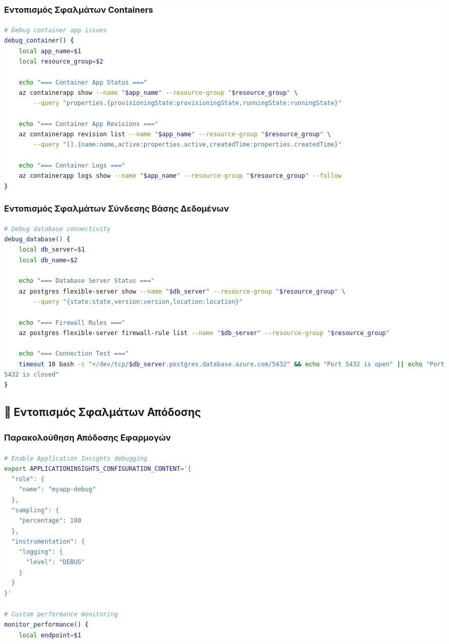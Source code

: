 ### Εντοπισμός Σφαλμάτων Containers
```bash
# Debug container app issues
debug_container() {
    local app_name=$1
    local resource_group=$2
    
    echo "=== Container App Status ==="
    az containerapp show --name "$app_name" --resource-group "$resource_group" \
        --query "properties.{provisioningState:provisioningState,runningState:runningState}"
    
    echo "=== Container App Revisions ==="
    az containerapp revision list --name "$app_name" --resource-group "$resource_group" \
        --query "[].{name:name,active:properties.active,createdTime:properties.createdTime}"
    
    echo "=== Container Logs ==="
    az containerapp logs show --name "$app_name" --resource-group "$resource_group" --follow
}
```

### Εντοπισμός Σφαλμάτων Σύνδεσης Βάσης Δεδομένων
```bash
# Debug database connectivity
debug_database() {
    local db_server=$1
    local db_name=$2
    
    echo "=== Database Server Status ==="
    az postgres flexible-server show --name "$db_server" --resource-group "$resource_group" \
        --query "{state:state,version:version,location:location}"
    
    echo "=== Firewall Rules ==="
    az postgres flexible-server firewall-rule list --name "$db_server" --resource-group "$resource_group"
    
    echo "=== Connection Test ==="
    timeout 10 bash -c "</dev/tcp/$db_server.postgres.database.azure.com/5432" && echo "Port 5432 is open" || echo "Port 5432 is closed"
}
```

## 🔬 Εντοπισμός Σφαλμάτων Απόδοσης

### Παρακολούθηση Απόδοσης Εφαρμογών
```bash
# Enable Application Insights debugging
export APPLICATIONINSIGHTS_CONFIGURATION_CONTENT='{
  "role": {
    "name": "myapp-debug"
  },
  "sampling": {
    "percentage": 100
  },
  "instrumentation": {
    "logging": {
      "level": "DEBUG"
    }
  }
}'

# Custom performance monitoring
monitor_performance() {
    local endpoint=$1
```